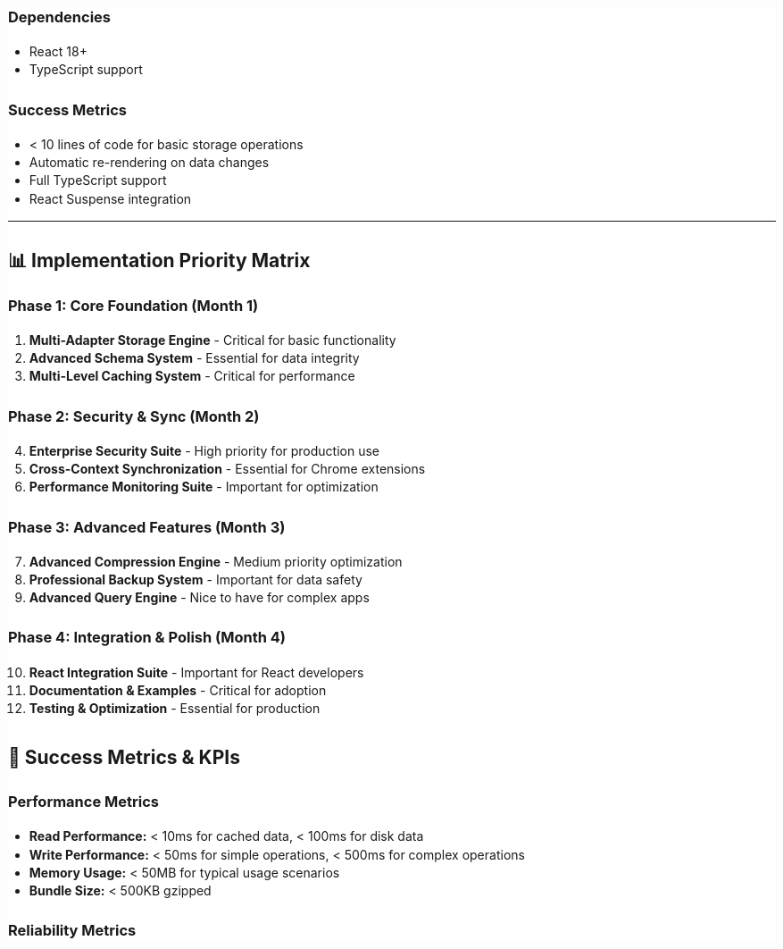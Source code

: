### **Dependencies**

- React 18+
- TypeScript support

### **Success Metrics**

- < 10 lines of code for basic storage operations
- Automatic re-rendering on data changes
- Full TypeScript support
- React Suspense integration

---

## 📊 Implementation Priority Matrix

### **Phase 1: Core Foundation (Month 1)**

1. **Multi-Adapter Storage Engine** - Critical for basic functionality
2. **Advanced Schema System** - Essential for data integrity
3. **Multi-Level Caching System** - Critical for performance

### **Phase 2: Security & Sync (Month 2)**

4. **Enterprise Security Suite** - High priority for production use
5. **Cross-Context Synchronization** - Essential for Chrome extensions
6. **Performance Monitoring Suite** - Important for optimization

### **Phase 3: Advanced Features (Month 3)**

7. **Advanced Compression Engine** - Medium priority optimization
8. **Professional Backup System** - Important for data safety
9. **Advanced Query Engine** - Nice to have for complex apps

### **Phase 4: Integration & Polish (Month 4)**

10. **React Integration Suite** - Important for React developers
11. **Documentation & Examples** - Critical for adoption
12. **Testing & Optimization** - Essential for production

## 🎯 Success Metrics & KPIs

### **Performance Metrics**

- **Read Performance:** < 10ms for cached data, < 100ms for disk data
- **Write Performance:** < 50ms for simple operations, < 500ms for complex operations
- **Memory Usage:** < 50MB for typical usage scenarios
- **Bundle Size:** < 500KB gzipped

### **Reliability Metrics**
